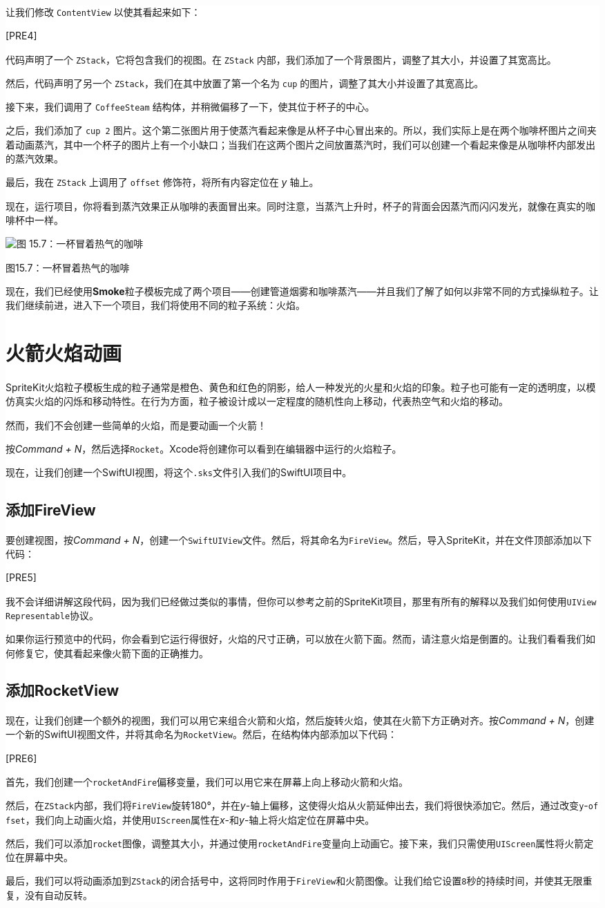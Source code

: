 让我们修改 `ContentView` 以使其看起来如下：

[PRE4]

代码声明了一个 `ZStack`，它将包含我们的视图。在 `ZStack` 内部，我们添加了一个背景图片，调整了其大小，并设置了其宽高比。

然后，代码声明了另一个 `ZStack`，我们在其中放置了第一个名为 `cup` 的图片，调整了其大小并设置了其宽高比。

接下来，我们调用了 `CoffeeSteam` 结构体，并稍微偏移了一下，使其位于杯子的中心。

之后，我们添加了 `cup 2` 图片。这个第二张图片用于使蒸汽看起来像是从杯子中心冒出来的。所以，我们实际上是在两个咖啡杯图片之间夹着动画蒸汽，其中一个杯子的图片上有一个小缺口；当我们在这两个图片之间放置蒸汽时，我们可以创建一个看起来像是从咖啡杯内部发出的蒸汽效果。

最后，我在 `ZStack` 上调用了 `offset` 修饰符，将所有内容定位在 *y* 轴上。

现在，运行项目，你将看到蒸汽效果正从咖啡的表面冒出来。同时注意，当蒸汽上升时，杯子的背面会因蒸汽而闪闪发光，就像在真实的咖啡杯中一样。

![图 15.7：一杯冒着热气的咖啡](img/B18674_15_07.jpg)

图15.7：一杯冒着热气的咖啡

现在，我们已经使用**Smoke**粒子模板完成了两个项目——创建管道烟雾和咖啡蒸汽——并且我们了解了如何以非常不同的方式操纵粒子。让我们继续前进，进入下一个项目，我们将使用不同的粒子系统：火焰。

# 火箭火焰动画

SpriteKit火焰粒子模板生成的粒子通常是橙色、黄色和红色的阴影，给人一种发光的火星和火焰的印象。粒子也可能有一定的透明度，以模仿真实火焰的闪烁和移动特性。在行为方面，粒子被设计成以一定程度的随机性向上移动，代表热空气和火焰的移动。

然而，我们不会创建一些简单的火焰，而是要动画一个火箭！

按*Command + N*，然后选择`Rocket`。Xcode将创建你可以看到在编辑器中运行的火焰粒子。

现在，让我们创建一个SwiftUI视图，将这个`.sks`文件引入我们的SwiftUI项目中。

## 添加FireView

要创建视图，按*Command + N*，创建一个`SwiftUIView`文件。然后，将其命名为`FireView`。然后，导入SpriteKit，并在文件顶部添加以下代码：

[PRE5]

我不会详细讲解这段代码，因为我们已经做过类似的事情，但你可以参考之前的SpriteKit项目，那里有所有的解释以及我们如何使用`UIViewRepresentable`协议。

如果你运行预览中的代码，你会看到它运行得很好，火焰的尺寸正确，可以放在火箭下面。然而，请注意火焰是倒置的。让我们看看我们如何修复它，使其看起来像火箭下面的正确推力。

## 添加RocketView

现在，让我们创建一个额外的视图，我们可以用它来组合火箭和火焰，然后旋转火焰，使其在火箭下方正确对齐。按*Command + N*，创建一个新的SwiftUI视图文件，并将其命名为`RocketView`。然后，在结构体内部添加以下代码：

[PRE6]

首先，我们创建一个`rocketAndFire`偏移变量，我们可以用它来在屏幕上向上移动火箭和火焰。

然后，在`ZStack`内部，我们将`FireView`旋转180°，并在*y*-轴上偏移，这使得火焰从火箭延伸出去，我们将很快添加它。然后，通过改变`y`-`offset`，我们向上动画火焰，并使用`UIScreen`属性在*x*-和*y*-轴上将火焰定位在屏幕中央。

然后，我们可以添加`rocket`图像，调整其大小，并通过使用`rocketAndFire`变量向上动画它。接下来，我们只需使用`UIScreen`属性将火箭定位在屏幕中央。

最后，我们可以将动画添加到`ZStack`的闭合括号中，这将同时作用于`FireView`和火箭图像。让我们给它设置`8`秒的持续时间，并使其无限重复，没有自动反转。
